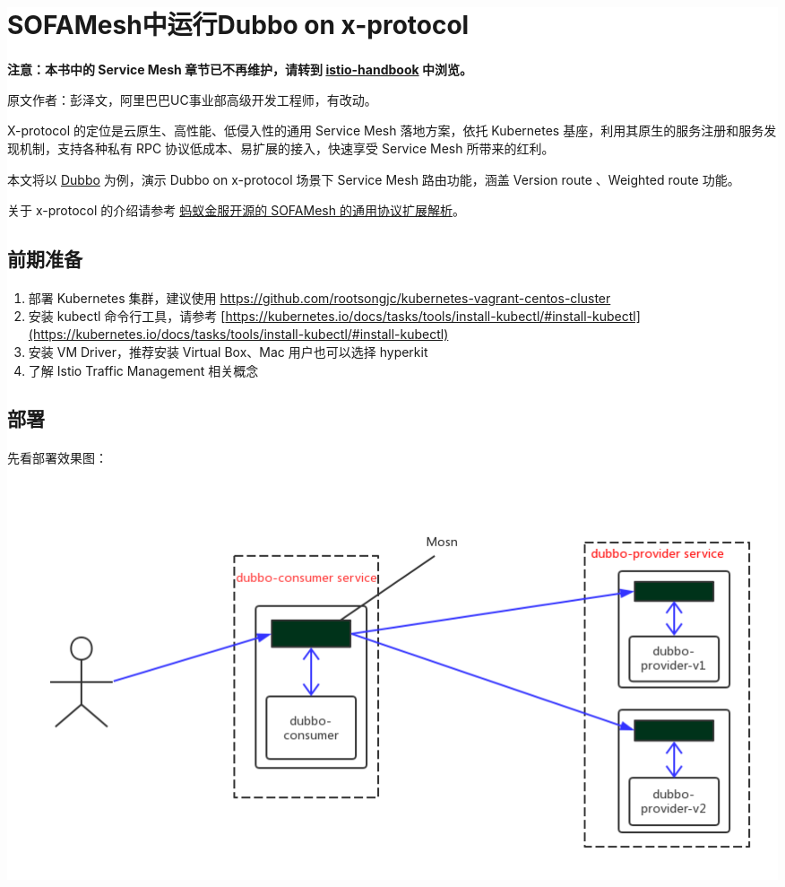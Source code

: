 # SOFAMesh中运行Dubbo on x-protocol

 **注意：本书中的 Service Mesh 章节已不再维护，请转到 [istio-handbook](https://www.servicemesher.com/istio-handbook) 中浏览。**

原文作者：彭泽文，阿里巴巴UC事业部高级开发工程师，有改动。

X-protocol 的定位是云原生、高性能、低侵入性的通用 Service Mesh 落地方案，依托 Kubernetes 基座，利用其原生的服务注册和服务发现机制，支持各种私有 RPC 协议低成本、易扩展的接入，快速享受 Service Mesh 所带来的红利。

本文将以 [Dubbo](https://dubbo.incubator.apache.org/) 为例，演示 Dubbo on x-protocol 场景下 Service Mesh 路由功能，涵盖 Version route 、Weighted route 功能。

关于 x-protocol 的介绍请参考 [蚂蚁金服开源的 SOFAMesh 的通用协议扩展解析](http://www.servicemesher.com/blog/ant-financial-sofamesh-common-protocol-extension/)。

## 前期准备

1. 部署 Kubernetes 集群，建议使用 https://github.com/rootsongjc/kubernetes-vagrant-centos-cluster
2. 安装 kubectl 命令行工具，请参考 [https://kubernetes.io/docs/tasks/tools/install-kubectl/#install-kubectl](https://kubernetes.io/docs/tasks/tools/install-kubectl/#install-kubectl)
3. 安装 VM Driver，推荐安装 Virtual Box、Mac 用户也可以选择 hyperkit
4. 了解 Istio Traffic Management 相关概念

## 部署

先看部署效果图：

![Mosn x-protocol部署图](../images/1536291419546-2aa160de-69cd-497f-a280-fae20a1f87a3.png)
